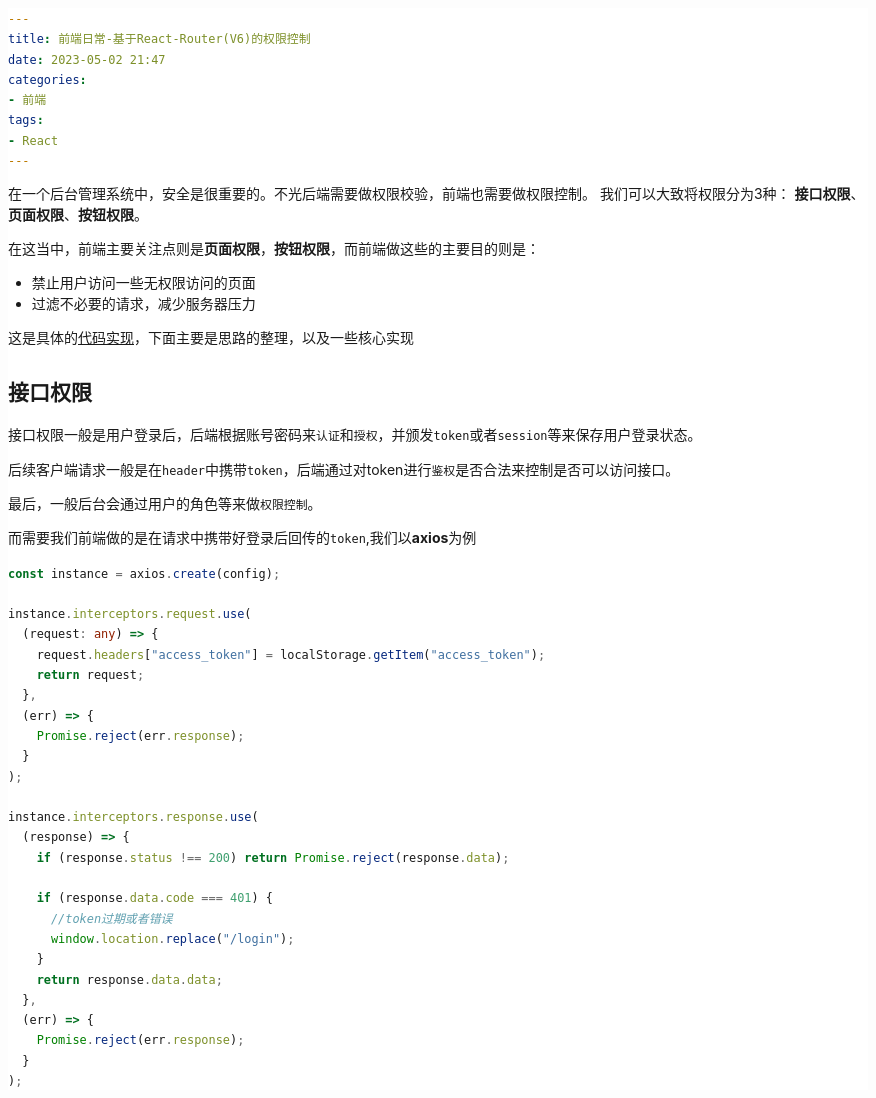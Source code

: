 ```yaml
---
title: 前端日常-基于React-Router(V6)的权限控制
date: 2023-05-02 21:47
categories:
- 前端
tags:
- React
---
```

在一个后台管理系统中，安全是很重要的。不光后端需要做权限校验，前端也需要做权限控制。
我们可以大致将权限分为3种： **接口权限**、**页面权限**、**按钮权限**。

在这当中，前端主要关注点则是**页面权限**，**按钮权限**，而前端做这些的主要目的则是：
- 禁止用户访问一些无权限访问的页面
- 过滤不必要的请求，减少服务器压力

这是具体的[代码实现](https://github.com/SaebaRyoo/Demos/tree/main/react-auth-demo/client)，下面主要是思路的整理，以及一些核心实现

## 接口权限
接口权限一般是用户登录后，后端根据账号密码来`认证`和`授权`，并颁发`token`或者`session`等来保存用户登录状态。

后续客户端请求一般是在`header`中携带`token`，后端通过对token进行`鉴权`是否合法来控制是否可以访问接口。

最后，一般后台会通过用户的角色等来做`权限控制`。

而需要我们前端做的是在请求中携带好登录后回传的`token`,我们以**axios**为例

```ts
const instance = axios.create(config);

instance.interceptors.request.use(
  (request: any) => {
    request.headers["access_token"] = localStorage.getItem("access_token");
    return request;
  },
  (err) => {
    Promise.reject(err.response);
  }
);

instance.interceptors.response.use(
  (response) => {
    if (response.status !== 200) return Promise.reject(response.data);

    if (response.data.code === 401) {
      //token过期或者错误
      window.location.replace("/login");
    }
    return response.data.data;
  },
  (err) => {
    Promise.reject(err.response);
  }
);
```
